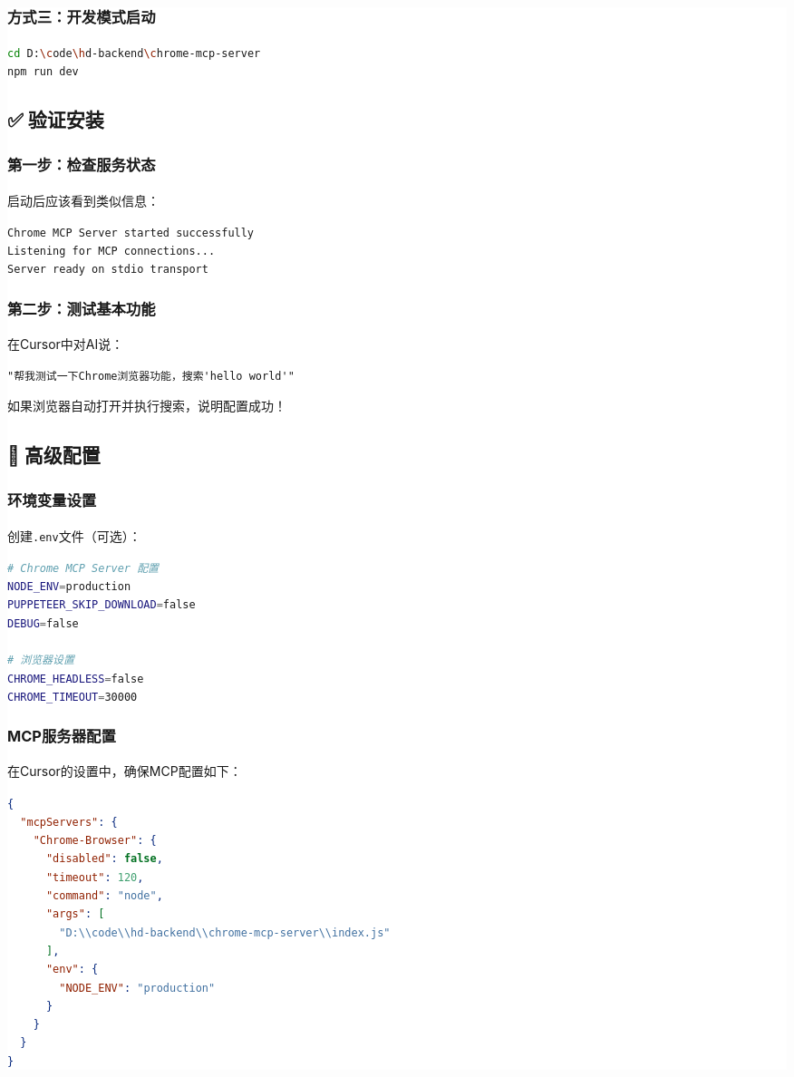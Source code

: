 ### 方式三：开发模式启动
```bash
cd D:\code\hd-backend\chrome-mcp-server
npm run dev
```

## ✅ 验证安装

### 第一步：检查服务状态
启动后应该看到类似信息：
```
Chrome MCP Server started successfully
Listening for MCP connections...
Server ready on stdio transport
```

### 第二步：测试基本功能
在Cursor中对AI说：
```
"帮我测试一下Chrome浏览器功能，搜索'hello world'"
```

如果浏览器自动打开并执行搜索，说明配置成功！

## 🔧 高级配置

### 环境变量设置
创建`.env`文件（可选）：
```bash
# Chrome MCP Server 配置
NODE_ENV=production
PUPPETEER_SKIP_DOWNLOAD=false
DEBUG=false

# 浏览器设置
CHROME_HEADLESS=false
CHROME_TIMEOUT=30000
```

### MCP服务器配置
在Cursor的设置中，确保MCP配置如下：
```json
{
  "mcpServers": {
    "Chrome-Browser": {
      "disabled": false,
      "timeout": 120,
      "command": "node",
      "args": [
        "D:\\code\\hd-backend\\chrome-mcp-server\\index.js"
      ],
      "env": {
        "NODE_ENV": "production"
      }
    }
  }
}
```
